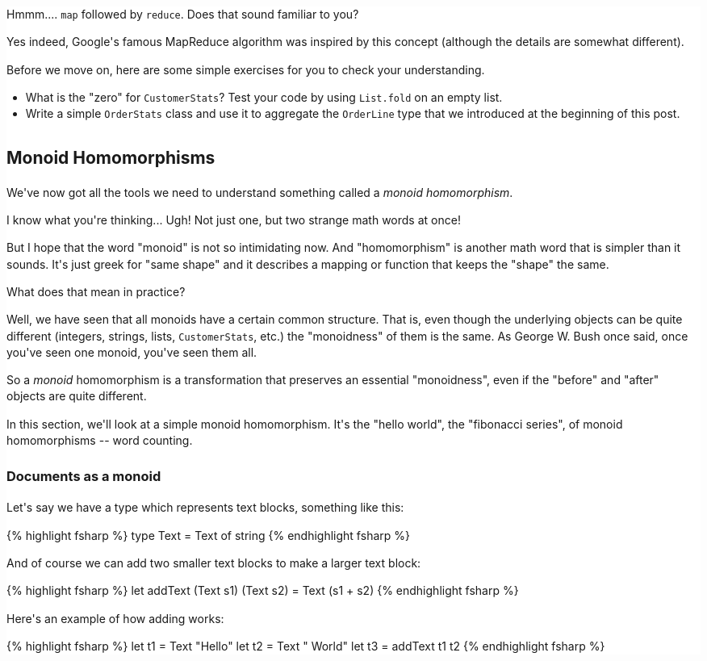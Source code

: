 Hmmm.... `map` followed by `reduce`. Does that sound familiar to you?  

Yes indeed, Google's famous MapReduce algorithm was inspired by this concept (although the details are somewhat different).

Before we move on, here are some simple exercises for you to check your understanding. 

* What is the "zero" for `CustomerStats`?  Test your code by using `List.fold` on an empty list.
* Write a simple `OrderStats` class and use it to aggregate the `OrderLine` type that we introduced at the beginning of this post.

<a name="monoid-homomorphism"></a>

## Monoid Homomorphisms

We've now got all the tools we need to understand something called a *monoid homomorphism*. 

I know what you're thinking... Ugh! Not just one, but two strange math words at once!

But I hope that the word "monoid" is not so intimidating now.
And "homomorphism" is another math word that is simpler than it sounds. It's just greek for "same shape" and it describes a mapping or function that keeps the "shape" the same.

What does that mean in practice? 

Well, we have seen that all monoids have a certain common structure.
That is, even though the underlying objects can be quite different (integers, strings, lists, `CustomerStats`, etc.) the "monoidness" of them is the same.
As George W. Bush once said, once you've seen one monoid, you've seen them all.

So a *monoid* homomorphism is a transformation that preserves an essential "monoidness", even if the "before" and "after" objects are quite different.  

In this section, we'll look at a simple monoid homomorphism. It's the "hello world", the "fibonacci series", of monoid homomorphisms -- word counting.

### Documents as a monoid

Let's say we have a type which represents text blocks, something like this:

{% highlight fsharp %}
type Text = Text of string
{% endhighlight fsharp %}

And of course we can add two smaller text blocks to make a larger text block:

{% highlight fsharp %}
let addText (Text s1) (Text s2) =
    Text (s1 + s2)
{% endhighlight fsharp %}

Here's an example of how adding works:

{% highlight fsharp %}
let t1 = Text "Hello"
let t2 = Text " World"
let t3 = addText t1 t2
{% endhighlight fsharp %}
